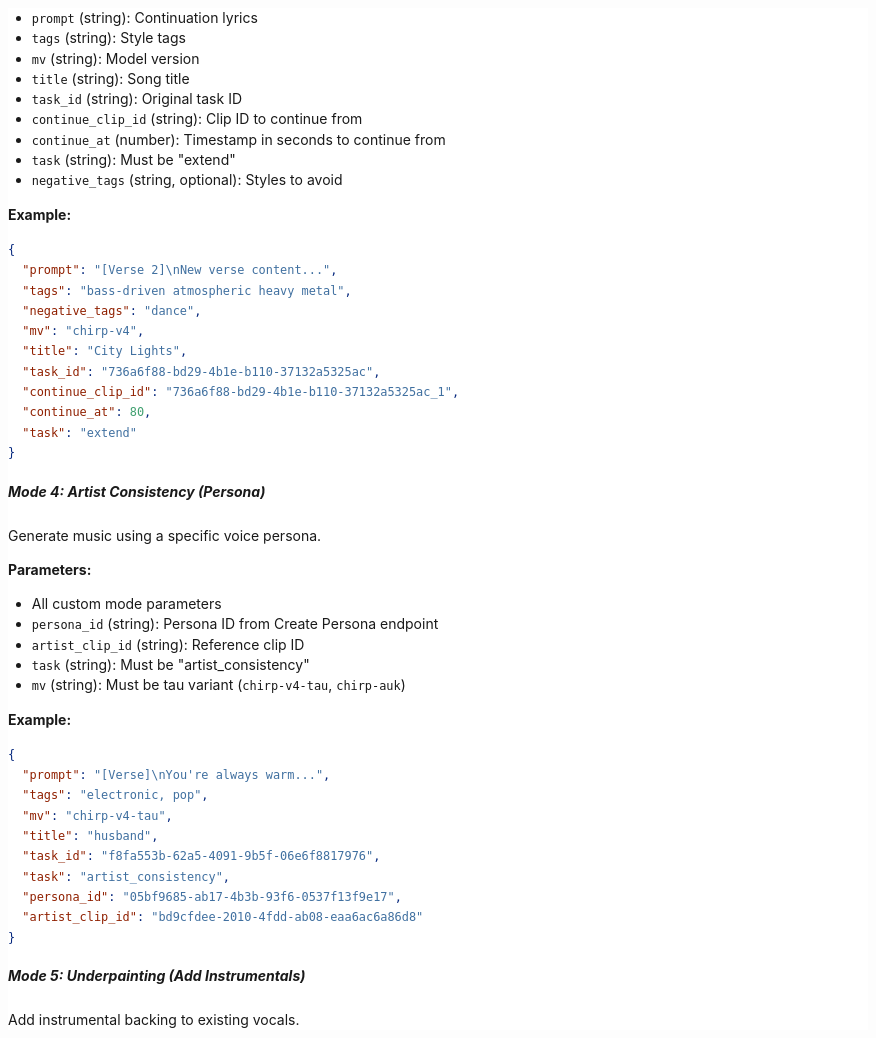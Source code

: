 - `prompt` (string): Continuation lyrics
- `tags` (string): Style tags
- `mv` (string): Model version
- `title` (string): Song title
- `task_id` (string): Original task ID
- `continue_clip_id` (string): Clip ID to continue from
- `continue_at` (number): Timestamp in seconds to continue from
- `task` (string): Must be "extend"
- `negative_tags` (string, optional): Styles to avoid

**Example:**

```json
{
  "prompt": "[Verse 2]\nNew verse content...",
  "tags": "bass-driven atmospheric heavy metal",
  "negative_tags": "dance",
  "mv": "chirp-v4",
  "title": "City Lights",
  "task_id": "736a6f88-bd29-4b1e-b110-37132a5325ac",
  "continue_clip_id": "736a6f88-bd29-4b1e-b110-37132a5325ac_1",
  "continue_at": 80,
  "task": "extend"
}
```

##### **Mode 4: Artist Consistency (Persona)**

Generate music using a specific voice persona.

**Parameters:**

- All custom mode parameters
- `persona_id` (string): Persona ID from Create Persona endpoint
- `artist_clip_id` (string): Reference clip ID
- `task` (string): Must be "artist_consistency"
- `mv` (string): Must be tau variant (`chirp-v4-tau`, `chirp-auk`)

**Example:**

```json
{
  "prompt": "[Verse]\nYou're always warm...",
  "tags": "electronic, pop",
  "mv": "chirp-v4-tau",
  "title": "husband",
  "task_id": "f8fa553b-62a5-4091-9b5f-06e6f8817976",
  "task": "artist_consistency",
  "persona_id": "05bf9685-ab17-4b3b-93f6-0537f13f9e17",
  "artist_clip_id": "bd9cfdee-2010-4fdd-ab08-eaa6ac6a86d8"
}
```

##### **Mode 5: Underpainting (Add Instrumentals)**

Add instrumental backing to existing vocals.
